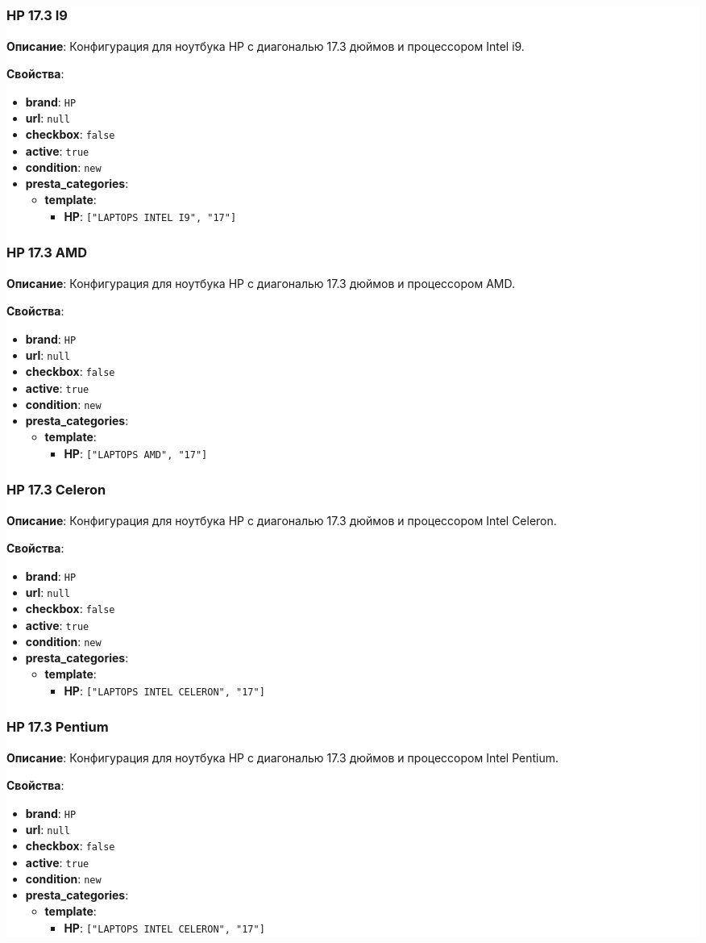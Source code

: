 ### HP 17.3 I9
**Описание**: Конфигурация для ноутбука HP с диагональю 17.3 дюймов и процессором Intel i9.

**Свойства**:
- **brand**: `HP`
- **url**: `null`
- **checkbox**: `false`
- **active**: `true`
- **condition**: `new`
- **presta_categories**:
  - **template**:
    - **HP**: `["LAPTOPS INTEL I9", "17"]`

### HP 17.3 AMD
**Описание**: Конфигурация для ноутбука HP с диагональю 17.3 дюймов и процессором AMD.

**Свойства**:
- **brand**: `HP`
- **url**: `null`
- **checkbox**: `false`
- **active**: `true`
- **condition**: `new`
- **presta_categories**:
  - **template**:
    - **HP**: `["LAPTOPS AMD", "17"]`

### HP 17.3 Celeron
**Описание**: Конфигурация для ноутбука HP с диагональю 17.3 дюймов и процессором Intel Celeron.

**Свойства**:
- **brand**: `HP`
- **url**: `null`
- **checkbox**: `false`
- **active**: `true`
- **condition**: `new`
- **presta_categories**:
  - **template**:
    - **HP**: `["LAPTOPS INTEL CELERON", "17"]`

### HP 17.3 Pentium
**Описание**: Конфигурация для ноутбука HP с диагональю 17.3 дюймов и процессором Intel Pentium.

**Свойства**:
- **brand**: `HP`
- **url**: `null`
- **checkbox**: `false`
- **active**: `true`
- **condition**: `new`
- **presta_categories**:
  - **template**:
    - **HP**: `["LAPTOPS INTEL CELERON", "17"]`